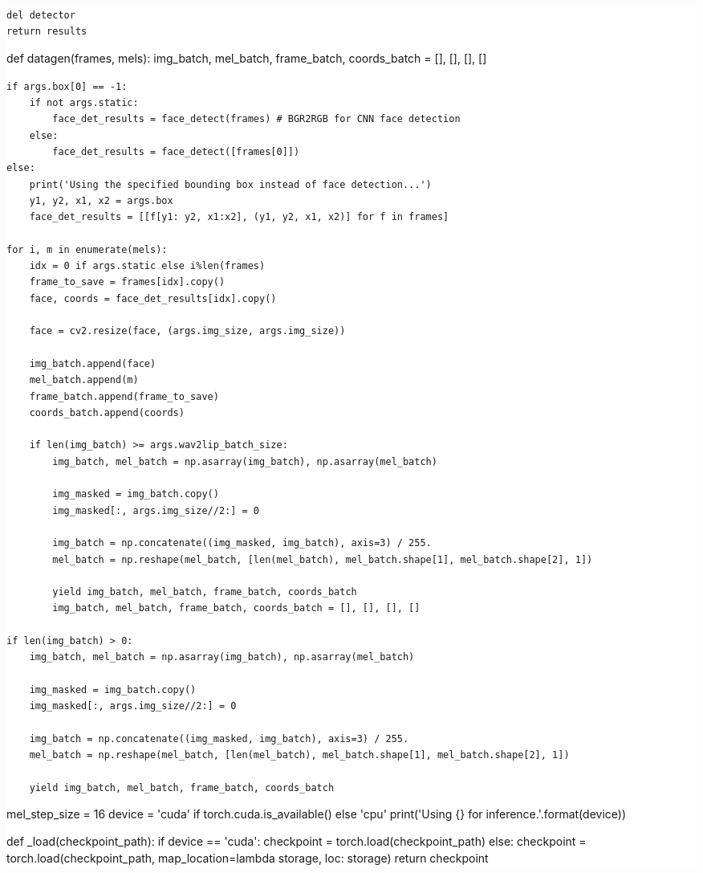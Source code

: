 	del detector
	return results 

def datagen(frames, mels):
	img_batch, mel_batch, frame_batch, coords_batch = [], [], [], []

	if args.box[0] == -1:
		if not args.static:
			face_det_results = face_detect(frames) # BGR2RGB for CNN face detection
		else:
			face_det_results = face_detect([frames[0]])
	else:
		print('Using the specified bounding box instead of face detection...')
		y1, y2, x1, x2 = args.box
		face_det_results = [[f[y1: y2, x1:x2], (y1, y2, x1, x2)] for f in frames]

	for i, m in enumerate(mels):
		idx = 0 if args.static else i%len(frames)
		frame_to_save = frames[idx].copy()
		face, coords = face_det_results[idx].copy()

		face = cv2.resize(face, (args.img_size, args.img_size))
			
		img_batch.append(face)
		mel_batch.append(m)
		frame_batch.append(frame_to_save)
		coords_batch.append(coords)

		if len(img_batch) >= args.wav2lip_batch_size:
			img_batch, mel_batch = np.asarray(img_batch), np.asarray(mel_batch)

			img_masked = img_batch.copy()
			img_masked[:, args.img_size//2:] = 0

			img_batch = np.concatenate((img_masked, img_batch), axis=3) / 255.
			mel_batch = np.reshape(mel_batch, [len(mel_batch), mel_batch.shape[1], mel_batch.shape[2], 1])

			yield img_batch, mel_batch, frame_batch, coords_batch
			img_batch, mel_batch, frame_batch, coords_batch = [], [], [], []

	if len(img_batch) > 0:
		img_batch, mel_batch = np.asarray(img_batch), np.asarray(mel_batch)

		img_masked = img_batch.copy()
		img_masked[:, args.img_size//2:] = 0

		img_batch = np.concatenate((img_masked, img_batch), axis=3) / 255.
		mel_batch = np.reshape(mel_batch, [len(mel_batch), mel_batch.shape[1], mel_batch.shape[2], 1])

		yield img_batch, mel_batch, frame_batch, coords_batch

mel_step_size = 16
device = 'cuda' if torch.cuda.is_available() else 'cpu'
print('Using {} for inference.'.format(device))

def _load(checkpoint_path):
	if device == 'cuda':
		checkpoint = torch.load(checkpoint_path)
	else:
		checkpoint = torch.load(checkpoint_path,
								map_location=lambda storage, loc: storage)
	return checkpoint
